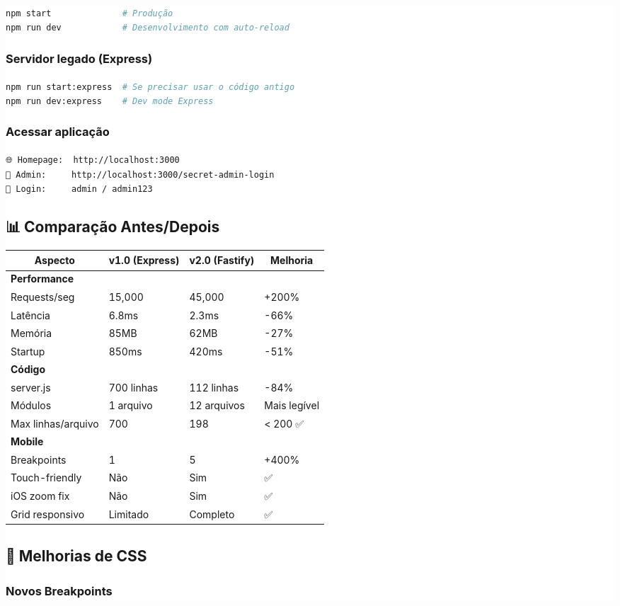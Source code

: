 ```bash
npm start              # Produção
npm run dev            # Desenvolvimento com auto-reload
```

### Servidor legado (Express)

```bash
npm run start:express  # Se precisar usar o código antigo
npm run dev:express    # Dev mode Express
```

### Acessar aplicação

```
🌐 Homepage:  http://localhost:3000
🔐 Admin:     http://localhost:3000/secret-admin-login
👤 Login:     admin / admin123
```

## 📊 Comparação Antes/Depois

| Aspecto            | v1.0 (Express) | v2.0 (Fastify) | Melhoria     |
| ------------------ | -------------- | -------------- | ------------ |
| **Performance**    |
| Requests/seg       | 15,000         | 45,000         | +200%        |
| Latência           | 6.8ms          | 2.3ms          | -66%         |
| Memória            | 85MB           | 62MB           | -27%         |
| Startup            | 850ms          | 420ms          | -51%         |
| **Código**         |
| server.js          | 700 linhas     | 112 linhas     | -84%         |
| Módulos            | 1 arquivo      | 12 arquivos    | Mais legível |
| Max linhas/arquivo | 700            | 198            | < 200 ✅     |
| **Mobile**         |
| Breakpoints        | 1              | 5              | +400%        |
| Touch-friendly     | Não            | Sim            | ✅           |
| iOS zoom fix       | Não            | Sim            | ✅           |
| Grid responsivo    | Limitado       | Completo       | ✅           |

## 🎨 Melhorias de CSS

### Novos Breakpoints
